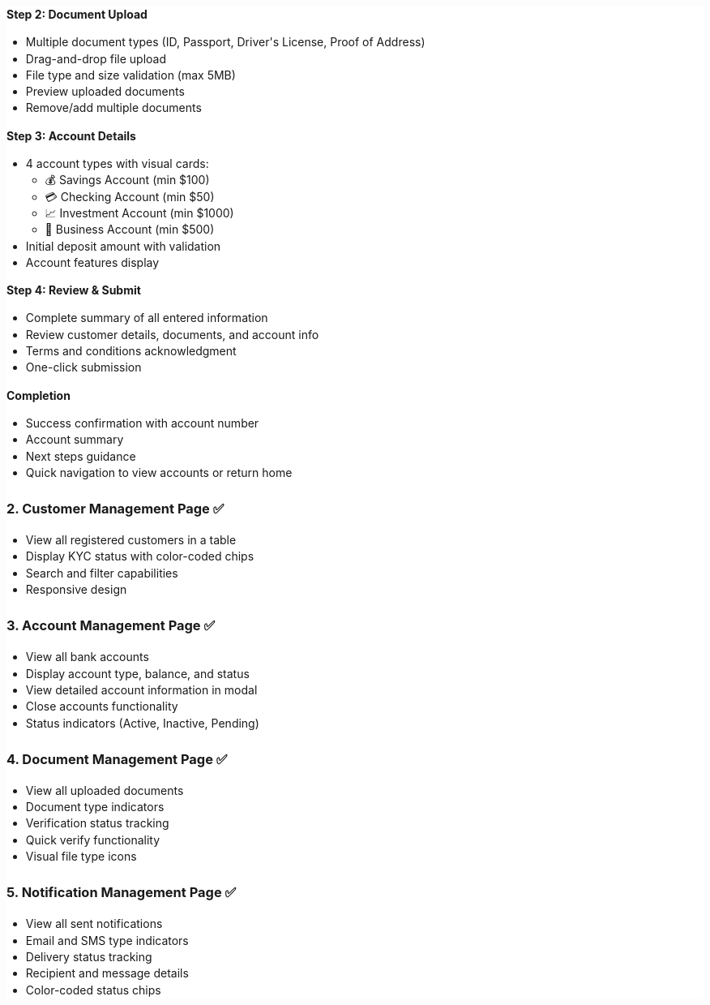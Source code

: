 **Step 2: Document Upload**
- Multiple document types (ID, Passport, Driver's License, Proof of Address)
- Drag-and-drop file upload
- File type and size validation (max 5MB)
- Preview uploaded documents
- Remove/add multiple documents

**Step 3: Account Details**
- 4 account types with visual cards:
  - 💰 Savings Account (min $100)
  - 💳 Checking Account (min $50)
  - 📈 Investment Account (min $1000)
  - 🏢 Business Account (min $500)
- Initial deposit amount with validation
- Account features display

**Step 4: Review & Submit**
- Complete summary of all entered information
- Review customer details, documents, and account info
- Terms and conditions acknowledgment
- One-click submission

**Completion**
- Success confirmation with account number
- Account summary
- Next steps guidance
- Quick navigation to view accounts or return home

### 2. Customer Management Page ✅
- View all registered customers in a table
- Display KYC status with color-coded chips
- Search and filter capabilities
- Responsive design

### 3. Account Management Page ✅
- View all bank accounts
- Display account type, balance, and status
- View detailed account information in modal
- Close accounts functionality
- Status indicators (Active, Inactive, Pending)

### 4. Document Management Page ✅
- View all uploaded documents
- Document type indicators
- Verification status tracking
- Quick verify functionality
- Visual file type icons

### 5. Notification Management Page ✅
- View all sent notifications
- Email and SMS type indicators
- Delivery status tracking
- Recipient and message details
- Color-coded status chips
